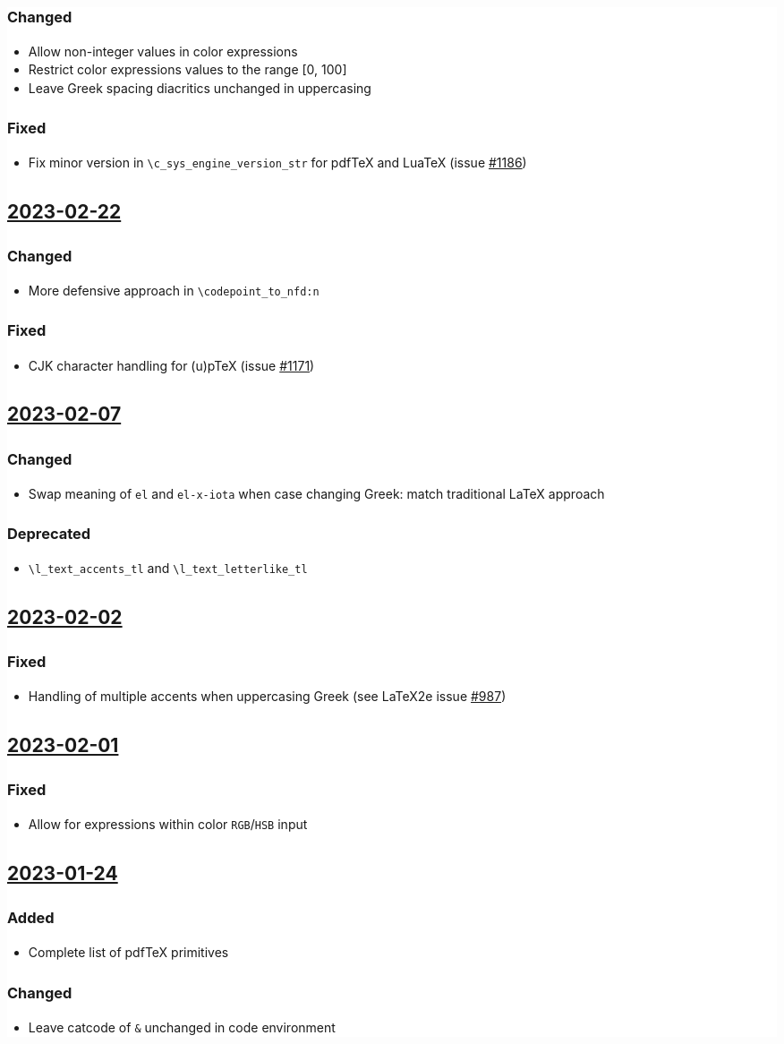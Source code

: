 ### Changed
- Allow non-integer values in color expressions
- Restrict color expressions values to the range [0, 100]
- Leave Greek spacing diacritics unchanged in uppercasing

### Fixed
- Fix minor version in `\c_sys_engine_version_str` for pdfTeX and LuaTeX
  (issue [\#1186](https://github.com/latex3/latex3/issues/1186))

## [2023-02-22]

### Changed
- More defensive approach in `\codepoint_to_nfd:n`

### Fixed
- CJK character handling for (u)pTeX (issue
  [\#1171](https://github.com/latex3/latex3/issues/1171))

## [2023-02-07]

### Changed
- Swap meaning of `el` and `el-x-iota` when case changing
  Greek: match traditional LaTeX approach

### Deprecated
- `\l_text_accents_tl` and `\l_text_letterlike_tl`

## [2023-02-02]

### Fixed
- Handling of multiple accents when uppercasing Greek
  (see LaTeX2e issue
  [\#987](https://github.com/latex3/latex2e/issues/987))

## [2023-02-01]

### Fixed
- Allow for expressions within color `RGB`/`HSB` input

## [2023-01-24]

### Added
- Complete list of pdfTeX primitives

### Changed
- Leave catcode of `&` unchanged in code environment


[Unreleased]: https://github.com/latex3/latex3/compare/2025-07-12...HEAD
[2025-07-12]: https://github.com/latex3/latex3/compare/2025-07-11...2025-07-12
[2025-07-11]: https://github.com/latex3/latex3/compare/2025-06-30...2025-07-11
[2025-06-30]: https://github.com/latex3/latex3/compare/2025-06-09...2025-06-30
[2025-06-09]: https://github.com/latex3/latex3/compare/2025-05-26...2025-06-09
[2025-05-26]: https://github.com/latex3/latex3/compare/2025-05-19...2025-05-26
[2025-05-19]: https://github.com/latex3/latex3/compare/2025-04-29...2025-05-19
[2025-04-29]: https://github.com/latex3/latex3/compare/2025-04-14...2025-04-29
[2025-04-14]: https://github.com/latex3/latex3/compare/2025-03-26...2025-04-14
[2025-03-26]: https://github.com/latex3/latex3/compare/2025-03-10...2025-03-26
[2025-03-10]: https://github.com/latex3/latex3/compare/2025-01-18...2025-03-10
[2025-01-18]: https://github.com/latex3/latex3/compare/2025-01-14...2025-01-18
[2025-01-14]: https://github.com/latex3/latex3/compare/2024-12-25...2025-01-14
[2024-12-25]: https://github.com/latex3/latex3/compare/2024-12-09...2024-12-25
[2024-12-09]: https://github.com/latex3/latex3/compare/2024-11-02...2024-12-09
[2024-11-02]: https://github.com/latex3/latex3/compare/2024-10-09...2024-11-02
[2024-10-09]: https://github.com/latex3/latex3/compare/2024-09-10...2024-10-09
[2024-09-10]: https://github.com/latex3/latex3/compare/2024-08-30...2024-09-10
[2024-08-30]: https://github.com/latex3/latex3/compare/2024-08-16...2024-08-30
[2024-08-16]: https://github.com/latex3/latex3/compare/2024-07-20...2024-08-16
[2024-07-20]: https://github.com/latex3/latex3/compare/2024-06-19...2024-07-20
[2024-06-19]: https://github.com/latex3/latex3/compare/2024-05-27...2024-06-19
[2024-05-27]: https://github.com/latex3/latex3/compare/2024-05-08...2024-05-27
[2024-05-08]: https://github.com/latex3/latex3/compare/2024-04-11...2024-05-08
[2024-04-11]: https://github.com/latex3/latex3/compare/2024-03-14...2024-04-11
[2024-03-14]: https://github.com/latex3/latex3/compare/2024-02-20...2024-03-14
[2024-02-20]: https://github.com/latex3/latex3/compare/2024-02-18...2024-02-20
[2024-02-18]: https://github.com/latex3/latex3/compare/2024-02-13...2024-02-18
[2024-02-13]: https://github.com/latex3/latex3/compare/2024-01-22...2024-02-13
[2024-01-22]: https://github.com/latex3/latex3/compare/2024-01-04...2024-01-22
[2024-01-04]: https://github.com/latex3/latex3/compare/2023-12-11...2024-01-04
[2023-12-11]: https://github.com/latex3/latex3/compare/2023-12-08...2023-12-11
[2023-12-08]: https://github.com/latex3/latex3/compare/2023-11-09...2023-12-08
[2023-11-09]: https://github.com/latex3/latex3/compare/2023-11-01...2023-11-09
[2023-11-01]: https://github.com/latex3/latex3/compare/2023-10-23...2023-11-01
[2023-10-23]: https://github.com/latex3/latex3/compare/2023-10-10...2023-10-23
[2023-10-10]: https://github.com/latex3/latex3/compare/2023-08-29...2023-10-10
[2023-08-29]: https://github.com/latex3/latex3/compare/2023-08-11...2023-08-29
[2023-08-11]: https://github.com/latex3/latex3/compare/2023-08-03...2023-08-11
[2023-08-03]: https://github.com/latex3/latex3/compare/2023-06-30...2023-08-03
[2023-06-30]: https://github.com/latex3/latex3/compare/2023-06-16...2023-06-30
[2023-06-16]: https://github.com/latex3/latex3/compare/2023-06-05...2023-06-16
[2023-06-05]: https://github.com/latex3/latex3/compare/2023-05-22...2023-06-05
[2023-05-22]: https://github.com/latex3/latex3/compare/2023-05-15...2023-05-22
[2023-05-15]: https://github.com/latex3/latex3/compare/2023-05-11...2023-05-15
[2023-05-11]: https://github.com/latex3/latex3/compare/2023-05-05...2023-05-11
[2023-05-05]: https://github.com/latex3/latex3/compare/2023-04-20...2023-05-05
[2023-04-20]: https://github.com/latex3/latex3/compare/2023-04-19...2023-04-20
[2023-04-19]: https://github.com/latex3/latex3/compare/2023-03-30...2023-04-19
[2023-03-30]: https://github.com/latex3/latex3/compare/2023-02-22...2023-03-30
[2023-02-22]: https://github.com/latex3/latex3/compare/2023-02-07...2023-02-22
[2023-02-07]: https://github.com/latex3/latex3/compare/2023-02-02...2023-02-07
[2023-02-02]: https://github.com/latex3/latex3/compare/2023-02-01...2023-02-02
[2023-02-01]: https://github.com/latex3/latex3/compare/2023-01-24...2023-02-01
[2023-01-24]: https://github.com/latex3/latex3/compare/2023-01-16...2023-01-24
[2023-01-16]: https://github.com/latex3/latex3/compare/2022-12-17...2023-01-16
[2022-12-17]: https://github.com/latex3/latex3/compare/2022-11-02...2022-12-17
[2022-11-02]: https://github.com/latex3/latex3/compare/2022-10-26...2022-11-02
[2022-10-26]: https://github.com/latex3/latex3/compare/2022-09-28...2022-10-26
[2022-09-28]: https://github.com/latex3/latex3/compare/2022-08-30...2022-09-28
[2022-08-30]: https://github.com/latex3/latex3/compare/2022-08-23...2022-08-30
[2022-08-23]: https://github.com/latex3/latex3/compare/2022-08-05...2022-08-23
[2022-08-05]: https://github.com/latex3/latex3/compare/2022-07-15...2022-08-05
[2022-07-15]: https://github.com/latex3/latex3/compare/2022-07-14...2022-07-15
[2022-07-14]: https://github.com/latex3/latex3/compare/2022-07-04...2022-07-14
[2022-07-04]: https://github.com/latex3/latex3/compare/2022-07-01...2022-07-04
[2022-07-01]: https://github.com/latex3/latex3/compare/2022-06-16...2022-07-01
[2022-06-16]: https://github.com/latex3/latex3/compare/2022-06-02...2022-06-16
[2022-06-02]: https://github.com/latex3/latex3/compare/2022-05-30...2022-06-02
[2022-05-30]: https://github.com/latex3/latex3/compare/2022-05-04...2022-05-30
[2022-05-04]: https://github.com/latex3/latex3/compare/2022-04-29...2022-05-04
[2022-04-29]: https://github.com/latex3/latex3/compare/2022-04-20...2022-04-29
[2022-04-20]: https://github.com/latex3/latex3/compare/2022-04-10...2022-04-20
[2022-04-10]: https://github.com/latex3/latex3/compare/2022-02-24...2022-04-10
[2022-02-24]: https://github.com/latex3/latex3/compare/2022-02-21...2022-02-24
[2022-02-21]: https://github.com/latex3/latex3/compare/2022-02-05...2022-02-21
[2022-02-05]: https://github.com/latex3/latex3/compare/2022-01-21...2022-02-05
[2022-01-21]: https://github.com/latex3/latex3/compare/2022-01-12...2022-01-21
[2022-01-12]: https://github.com/latex3/latex3/compare/2021-11-22...2022-01-12
[2021-11-22]: https://github.com/latex3/latex3/compare/2021-11-12...2021-11-22
[2021-11-12]: https://github.com/latex3/latex3/compare/2021-10-18...2021-11-12
[2021-10-18]: https://github.com/latex3/latex3/compare/2021-10-17...2021-10-18
[2021-10-17]: https://github.com/latex3/latex3/compare/2021-10-12...2021-10-17
[2021-10-12]: https://github.com/latex3/latex3/compare/2021-08-27...2021-10-12
[2021-08-27]: https://github.com/latex3/latex3/compare/2021-07-12...2021-08-27
[2021-07-12]: https://github.com/latex3/latex3/compare/2021-06-18...2021-07-12
[2021-06-18]: https://github.com/latex3/latex3/compare/2021-06-01...2021-06-18
[2021-06-01]: https://github.com/latex3/latex3/compare/2021-05-27...2021-06-01
[2021-05-27]: https://github.com/latex3/latex3/compare/2021-05-25...2021-05-27
[2021-05-25]: https://github.com/latex3/latex3/compare/2021-05-11...2021-05-25
[2021-05-11]: https://github.com/latex3/latex3/compare/2021-05-07...2021-05-11
[2021-05-07]: https://github.com/latex3/latex3/compare/2021-02-18...2021-05-07
[2021-02-18]: https://github.com/latex3/latex3/compare/2021-02-06...2021-02-18
[2021-02-06]: https://github.com/latex3/latex3/compare/2021-02-02...2021-02-06
[2021-02-02]: https://github.com/latex3/latex3/compare/2021-01-09...2021-02-02
[2021-01-09]: https://github.com/latex3/latex3/compare/2020-12-07...2021-01-09
[2020-12-07]: https://github.com/latex3/latex3/compare/2020-12-05...2020-12-07
[2020-12-05]: https://github.com/latex3/latex3/compare/2020-12-03...2020-12-05
[2020-12-03]: https://github.com/latex3/latex3/compare/2020-10-27...2020-12-03
[2020-10-27]: https://github.com/latex3/latex3/compare/2020-10-05...2020-10-27
[2020-10-05]: https://github.com/latex3/latex3/compare/2020-09-24...2020-10-05
[2020-09-24]: https://github.com/latex3/latex3/compare/2020-09-06...2020-09-24
[2020-09-06]: https://github.com/latex3/latex3/compare/2020-09-03...2020-09-06
[2020-09-03]: https://github.com/latex3/latex3/compare/2020-09-01...2020-09-03
[2020-09-01]: https://github.com/latex3/latex3/compare/2020-08-07...2020-09-01
[2020-08-07]: https://github.com/latex3/latex3/compare/2020-07-17...2020-08-07
[2020-07-17]: https://github.com/latex3/latex3/compare/2020-06-18...2020-07-17
[2020-06-18]: https://github.com/latex3/latex3/compare/2020-06-03...2020-06-18
[2020-06-03]: https://github.com/latex3/latex3/compare/2020-05-15...2020-06-03
[2020-05-15]: https://github.com/latex3/latex3/compare/2020-05-14...2020-05-15
[2020-05-14]: https://github.com/latex3/latex3/compare/2020-05-11...2020-05-14
[2020-05-11]: https://github.com/latex3/latex3/compare/2020-05-05...2020-05-11
[2020-05-05]: https://github.com/latex3/latex3/compare/2020-04-06...2020-05-05
[2020-04-06]: https://github.com/latex3/latex3/compare/2020-03-06...2020-04-06
[2020-03-06]: https://github.com/latex3/latex3/compare/2020-03-03...2020-03-06
[2020-03-03]: https://github.com/latex3/latex3/compare/2020-02-25...2020-03-03
[2020-02-25]: https://github.com/latex3/latex3/compare/2020-02-21...2020-02-25
[2020-02-21]: https://github.com/latex3/latex3/compare/2020-02-14...2020-02-21
[2020-02-14]: https://github.com/latex3/latex3/compare/2020-02-13...2020-02-14
[2020-02-13]: https://github.com/latex3/latex3/compare/2020-02-11...2020-02-13
[2020-02-11]: https://github.com/latex3/latex3/compare/2020-02-08...2020-02-11
[2020-02-08]: https://github.com/latex3/latex3/compare/2020-02-03...2020-02-08
[2020-02-03]: https://github.com/latex3/latex3/compare/2020-01-31...2020-02-03
[2020-01-31]: https://github.com/latex3/latex3/compare/2020-01-22...2020-01-31
[2020-01-22]: https://github.com/latex3/latex3/compare/2020-01-12...2020-01-22
[2020-01-12]: https://github.com/latex3/latex3/compare/2019-11-07...2020-01-12
[2019-11-07]: https://github.com/latex3/latex3/compare/2019-10-28...2019-11-07
[2019-10-28]: https://github.com/latex3/latex3/compare/2019-10-27...2019-10-28
[2019-10-27]: https://github.com/latex3/latex3/compare/2019-10-24...2019-10-27
[2019-10-24]: https://github.com/latex3/latex3/compare/2019-10-21...2019-10-24
[2019-10-21]: https://github.com/latex3/latex3/compare/2019-10-14...2019-10-21
[2019-10-14]: https://github.com/latex3/latex3/compare/2019-10-11...2019-10-14
[2019-10-11]: https://github.com/latex3/latex3/compare/2019-10-02...2019-10-11
[2019-10-02]: https://github.com/latex3/latex3/compare/2019-09-30...2019-10-02
[2019-09-30]: https://github.com/latex3/latex3/compare/2019-09-28...2019-09-30
[2019-09-28]: https://github.com/latex3/latex3/compare/2019-09-19...2019-09-28
[2019-09-19]: https://github.com/latex3/latex3/compare/2019-09-08...2019-09-19
[2019-09-08]: https://github.com/latex3/latex3/compare/2019-09-05...2019-09-08
[2019-09-05]: https://github.com/latex3/latex3/compare/2019-08-25...2019-09-05
[2019-08-25]: https://github.com/latex3/latex3/compare/2019-08-14...2019-08-25
[2019-08-14]: https://github.com/latex3/latex3/compare/2019-07-25...2019-08-14
[2019-07-25]: https://github.com/latex3/latex3/compare/2019-07-01...2019-07-25
[2019-07-01]: https://github.com/latex3/latex3/compare/2019-05-28...2019-07-01
[2019-05-28]: https://github.com/latex3/latex3/compare/2019-05-09...2019-05-28
[2019-05-09]: https://github.com/latex3/latex3/compare/2019-05-07...2019-05-09
[2019-05-07]: https://github.com/latex3/latex3/compare/2019-05-05...2019-05-07
[2019-05-05]: https://github.com/latex3/latex3/compare/2019-05-03...2019-05-05
[2019-05-03]: https://github.com/latex3/latex3/compare/2019-04-21...2019-05-03
[2019-04-21]: https://github.com/latex3/latex3/compare/2019-04-06...2019-04-21
[2019-04-06]: https://github.com/latex3/latex3/compare/2019-03-26...2019-04-06
[2019-03-26]: https://github.com/latex3/latex3/compare/2019-03-05...2019-03-26
[2019-03-05]: https://github.com/latex3/latex3/compare/2019-02-15...2019-03-05
[2019-02-15]: https://github.com/latex3/latex3/compare/2019-02-03...2019-02-15
[2019-02-03]: https://github.com/latex3/latex3/compare/2019-01-28...2019-02-03
[2019-01-28]: https://github.com/latex3/latex3/compare/2019-01-13...2019-01-28
[2019-01-13]: https://github.com/latex3/latex3/compare/2019-01-12...2019-01-13
[2019-01-12]: https://github.com/latex3/latex3/compare/2019-01-01...2019-01-12
[2019-01-01]: https://github.com/latex3/latex3/compare/2018-12-12...2019-01-01
[2018-12-12]: https://github.com/latex3/latex3/compare/2018-12-11...2018-12-12
[2018-12-11]: https://github.com/latex3/latex3/compare/2018-12-06...2018-12-11
[2018-12-06]: https://github.com/latex3/latex3/compare/2018-11-19...2018-12-06
[2018-11-19]: https://github.com/latex3/latex3/compare/2018-10-31...2018-11-19
[2018-10-31]: https://github.com/latex3/latex3/compare/2018-10-26...2018-10-31
[2018-10-26]: https://github.com/latex3/latex3/compare/2018-10-19...2018-10-26
[2018-10-19]: https://github.com/latex3/latex3/compare/2018-10-17...2018-10-19
[2018-10-17]: https://github.com/latex3/latex3/compare/2018-09-24...2018-10-17
[2018-09-24]: https://github.com/latex3/latex3/compare/2018-08-23...2018-09-24
[2018-08-23]: https://github.com/latex3/latex3/compare/2018-06-14...2018-08-23
[2018-06-14]: https://github.com/latex3/latex3/compare/2018-06-01...2018-06-14
[2018-06-01]: https://github.com/latex3/latex3/compare/2018-05-13...2018-06-01
[2018-05-13]: https://github.com/latex3/latex3/compare/2018-05-12...2018-05-13
[2018-05-12]: https://github.com/latex3/latex3/compare/2018-04-30...2018-05-12
[2018-04-30]: https://github.com/latex3/latex3/compare/2018-03-05...2018-04-30
[2018-03-05]: https://github.com/latex3/latex3/compare/2018-02-21...2018-03-05
[2018-02-21]: https://github.com/latex3/latex3/compare/2017-12-16...2018-02-21